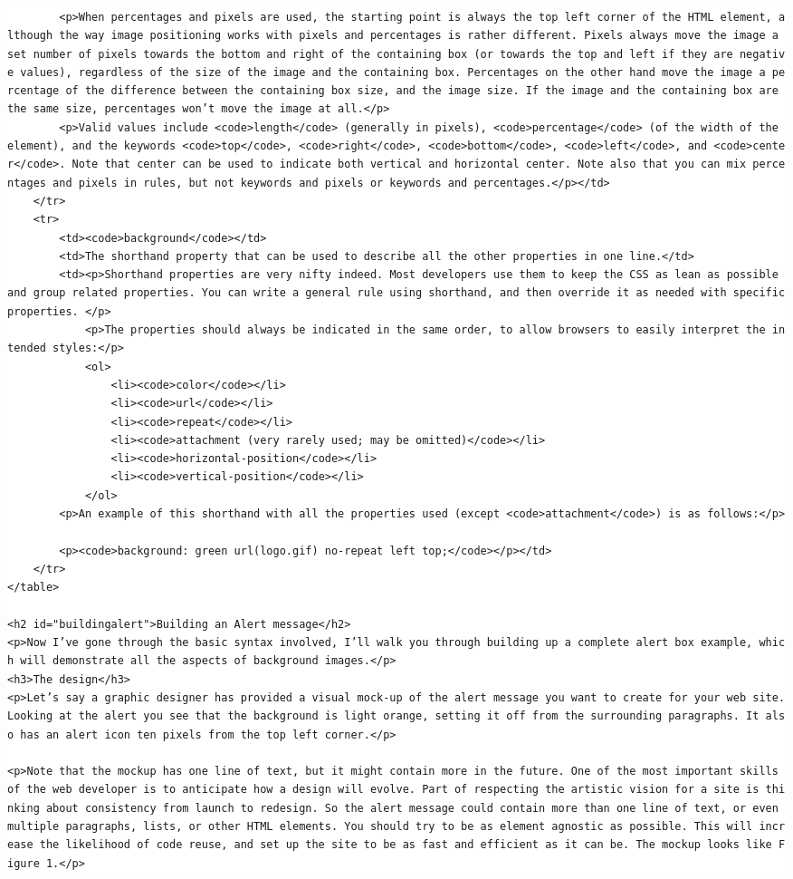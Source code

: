 			<p>When percentages and pixels are used, the starting point is always the top left corner of the HTML element, although the way image positioning works with pixels and percentages is rather different. Pixels always move the image a set number of pixels towards the bottom and right of the containing box (or towards the top and left if they are negative values), regardless of the size of the image and the containing box. Percentages on the other hand move the image a percentage of the difference between the containing box size, and the image size. If the image and the containing box are the same size, percentages won’t move the image at all.</p>
			<p>Valid values include <code>length</code> (generally in pixels), <code>percentage</code> (of the width of the element), and the keywords <code>top</code>, <code>right</code>, <code>bottom</code>, <code>left</code>, and <code>center</code>. Note that center can be used to indicate both vertical and horizontal center. Note also that you can mix percentages and pixels in rules, but not keywords and pixels or keywords and percentages.</p></td>
		</tr>
		<tr>
			<td><code>background</code></td>
			<td>The shorthand property that can be used to describe all the other properties in one line.</td>
			<td><p>Shorthand properties are very nifty indeed. Most developers use them to keep the CSS as lean as possible and group related properties. You can write a general rule using shorthand, and then override it as needed with specific properties. </p>
				<p>The properties should always be indicated in the same order, to allow browsers to easily interpret the intended styles:</p>
				<ol>
					<li><code>color</code></li>
					<li><code>url</code></li>
					<li><code>repeat</code></li>
					<li><code>attachment (very rarely used; may be omitted)</code></li>
					<li><code>horizontal-position</code></li>
					<li><code>vertical-position</code></li>
				</ol>				
			<p>An example of this shorthand with all the properties used (except <code>attachment</code>) is as follows:</p>
			
			<p><code>background: green url(logo.gif) no-repeat left top;</code></p></td>
		</tr>
	</table>
	
	<h2 id="buildingalert">Building an Alert message</h2>
	<p>Now I’ve gone through the basic syntax involved, I’ll walk you through building up a complete alert box example, which will demonstrate all the aspects of background images.</p>
	<h3>The design</h3>
	<p>Let’s say a graphic designer has provided a visual mock-up of the alert message you want to create for your web site. Looking at the alert you see that the background is light orange, setting it off from the surrounding paragraphs. It also has an alert icon ten pixels from the top left corner.</p>
	
	<p>Note that the mockup has one line of text, but it might contain more in the future. One of the most important skills of the web developer is to anticipate how a design will evolve. Part of respecting the artistic vision for a site is thinking about consistency from launch to redesign. So the alert message could contain more than one line of text, or even multiple paragraphs, lists, or other HTML elements. You should try to be as element agnostic as possible. This will increase the likelihood of code reuse, and set up the site to be as fast and efficient as it can be. The mockup looks like Figure 1.</p>
	